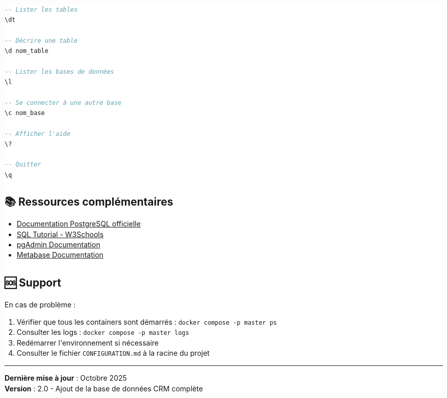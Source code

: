 ```sql
-- Lister les tables
\dt

-- Décrire une table
\d nom_table

-- Lister les bases de données
\l

-- Se connecter à une autre base
\c nom_base

-- Afficher l'aide
\?

-- Quitter
\q
```

## 📚 Ressources complémentaires

- [Documentation PostgreSQL officielle](https://www.postgresql.org/docs/)
- [SQL Tutorial - W3Schools](https://www.w3schools.com/sql/)
- [pgAdmin Documentation](https://www.pgadmin.org/docs/)
- [Metabase Documentation](https://www.metabase.com/docs/latest/)

## 🆘 Support

En cas de problème :
1. Vérifier que tous les containers sont démarrés : `docker compose -p master ps`
2. Consulter les logs : `docker compose -p master logs`
3. Redémarrer l'environnement si nécessaire
4. Consulter le fichier `CONFIGURATION.md` à la racine du projet

---

**Dernière mise à jour** : Octobre 2025  
**Version** : 2.0 - Ajout de la base de données CRM complète
